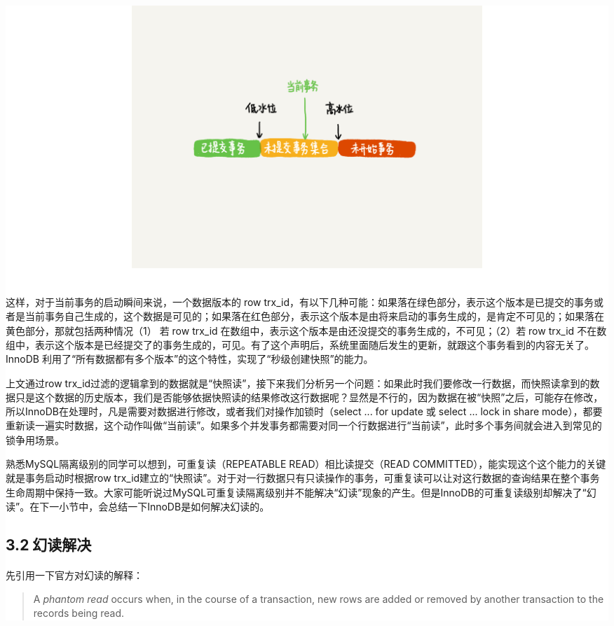 <div align="center"> <img src="../../pics/183f24f4e05db10e85263d09d938b_w1142_h856.png" width="500px"/> </div><br>

 这样，对于当前事务的启动瞬间来说，一个数据版本的 row trx_id，有以下几种可能：如果落在绿色部分，表示这个版本是已提交的事务或者是当前事务自己生成的，这个数据是可见的；如果落在红色部分，表示这个版本是由将来启动的事务生成的，是肯定不可见的；如果落在黄色部分，那就包括两种情况（1） 若 row trx_id 在数组中，表示这个版本是由还没提交的事务生成的，不可见；（2）若 row trx_id 不在数组中，表示这个版本是已经提交了的事务生成的，可见。有了这个声明后，系统里面随后发生的更新，就跟这个事务看到的内容无关了。InnoDB 利用了“所有数据都有多个版本”的这个特性，实现了“秒级创建快照”的能力。

 上文通过row trx_id过滤的逻辑拿到的数据就是“快照读”，接下来我们分析另一个问题：如果此时我们要修改一行数据，而快照读拿到的数据只是这个数据的历史版本，我们是否能够依据快照读的结果修改这行数据呢？显然是不行的，因为数据在被“快照”之后，可能存在修改，所以InnoDB在处理时，凡是需要对数据进行修改，或者我们对操作加锁时（select ... for update 或 select ... lock in share mode），都要重新读一遍实时数据，这个动作叫做“当前读”。如果多个并发事务都需要对同一个行数据进行“当前读”，此时多个事务间就会进入到常见的锁争用场景。

 熟悉MySQL隔离级别的同学可以想到，可重复读（REPEATABLE READ）相比读提交（READ COMMITTED），能实现这个这个能力的关键就是事务启动时根据row trx_id建立的“快照读”。对于对一行数据只有只读操作的事务，可重复读可以让对这行数据的查询结果在整个事务生命周期中保持一致。大家可能听说过MySQL可重复读隔离级别并不能解决“幻读”现象的产生。但是InnoDB的可重复读级别却解决了“幻读”。在下一小节中，会总结一下InnoDB是如何解决幻读的。

## 3.2 幻读解决

 先引用一下官方对幻读的解释：

> A *phantom read* occurs when, in the course of a transaction, new rows are added or removed by another transaction to the records being read.
